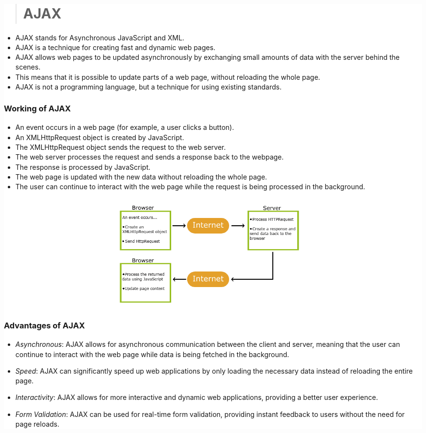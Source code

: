 > # AJAX
- AJAX stands for Asynchronous JavaScript and XML.
- AJAX is a technique for creating fast and dynamic web pages.
- AJAX allows web pages to be updated asynchronously by exchanging small amounts of data with the server behind the scenes.
- This means that it is possible to update parts of a web page, without reloading the whole page.
- AJAX is not a programming language, but a technique for using existing standards.

### Working of AJAX
- An event occurs in a web page (for example, a user clicks a button).
- An XMLHttpRequest object is created by JavaScript.
- The XMLHttpRequest object sends the request to the web server.
- The web server processes the request and sends a response back to the webpage.
- The response is processed by JavaScript.
- The web page is updated with the new data without reloading the whole page.
- The user can continue to interact with the web page while the request is being processed in the background.

<div align="center">
  <img src="images/ajax.png" alt="AJAX Working" width="400" >
</div>

### Advantages of AJAX
- *Asynchronous*: AJAX allows for asynchronous communication between the client and server, meaning that the user can continue to interact with the web page while data is being fetched in the background.

- *Speed*: AJAX can significantly speed up web applications by only loading the necessary data instead of reloading the entire page.

- *Interactivity*: AJAX allows for more interactive and dynamic web applications, providing a better user experience.

- *Form Validation*: AJAX can be used for real-time form validation, providing instant feedback to users without the need for page reloads.
